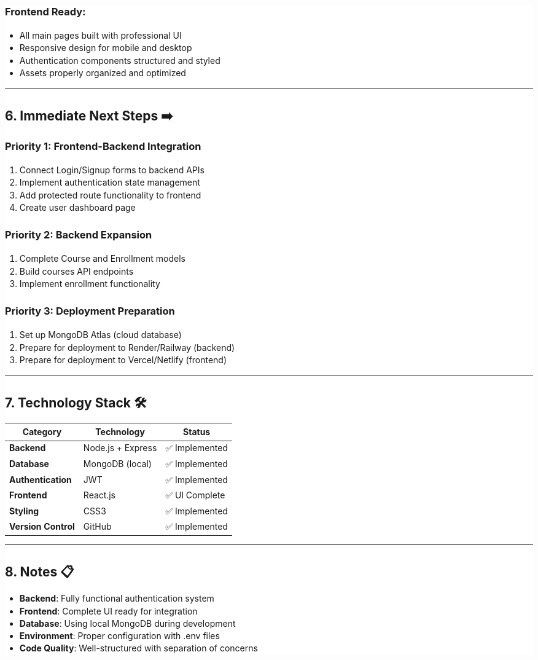 ### Frontend Ready:
- All main pages built with professional UI
- Responsive design for mobile and desktop
- Authentication components structured and styled
- Assets properly organized and optimized

---

## 6. Immediate Next Steps ➡️

### Priority 1: Frontend-Backend Integration
1. Connect Login/Signup forms to backend APIs
2. Implement authentication state management
3. Add protected route functionality to frontend
4. Create user dashboard page

### Priority 2: Backend Expansion
1. Complete Course and Enrollment models
2. Build courses API endpoints
3. Implement enrollment functionality

### Priority 3: Deployment Preparation
1. Set up MongoDB Atlas (cloud database)
2. Prepare for deployment to Render/Railway (backend)
3. Prepare for deployment to Vercel/Netlify (frontend)

---

## 7. Technology Stack 🛠️

| Category | Technology | Status |
|----------|------------|---------|
| **Backend** | Node.js + Express | ✅ Implemented |
| **Database** | MongoDB (local) | ✅ Implemented |
| **Authentication** | JWT | ✅ Implemented |
| **Frontend** | React.js | ✅ UI Complete |
| **Styling** | CSS3 | ✅ Implemented |
| **Version Control** | GitHub | ✅ Implemented |

---

## 8. Notes 📋

- **Backend**: Fully functional authentication system
- **Frontend**: Complete UI ready for integration
- **Database**: Using local MongoDB during development
- **Environment**: Proper configuration with .env files
- **Code Quality**: Well-structured with separation of concerns
